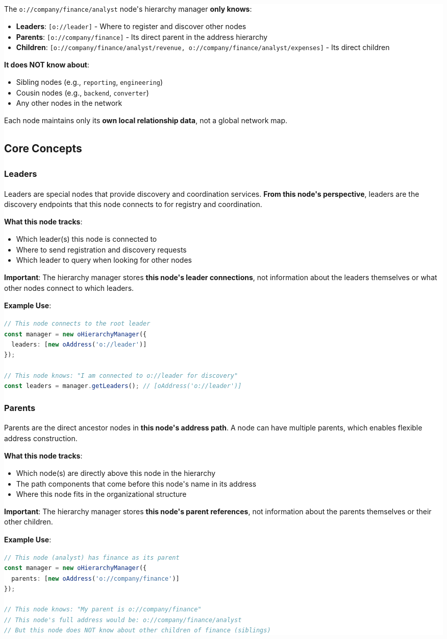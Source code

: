 The `o://company/finance/analyst` node's hierarchy manager **only knows**:
- **Leaders**: `[o://leader]` - Where to register and discover other nodes
- **Parents**: `[o://company/finance]` - Its direct parent in the address hierarchy
- **Children**: `[o://company/finance/analyst/revenue, o://company/finance/analyst/expenses]` - Its direct children

**It does NOT know about**:
- Sibling nodes (e.g., `reporting`, `engineering`)
- Cousin nodes (e.g., `backend`, `converter`)
- Any other nodes in the network

Each node maintains only its **own local relationship data**, not a global network map.

## Core Concepts

### Leaders

Leaders are special nodes that provide discovery and coordination services. **From this node's perspective**, leaders are the discovery endpoints that this node connects to for registry and coordination.

**What this node tracks**:
- Which leader(s) this node is connected to
- Where to send registration and discovery requests
- Which leader to query when looking for other nodes

**Important**: The hierarchy manager stores **this node's leader connections**, not information about the leaders themselves or what other nodes connect to which leaders.

**Example Use**:
```typescript
// This node connects to the root leader
const manager = new oHierarchyManager({
  leaders: [new oAddress('o://leader')]
});

// This node knows: "I am connected to o://leader for discovery"
const leaders = manager.getLeaders(); // [oAddress('o://leader')]
```

### Parents

Parents are the direct ancestor nodes in **this node's address path**. A node can have multiple parents, which enables flexible address construction.

**What this node tracks**:
- Which node(s) are directly above this node in the hierarchy
- The path components that come before this node's name in its address
- Where this node fits in the organizational structure

**Important**: The hierarchy manager stores **this node's parent references**, not information about the parents themselves or their other children.

**Example Use**:
```typescript
// This node (analyst) has finance as its parent
const manager = new oHierarchyManager({
  parents: [new oAddress('o://company/finance')]
});

// This node knows: "My parent is o://company/finance"
// This node's full address would be: o://company/finance/analyst
// But this node does NOT know about other children of finance (siblings)
```
